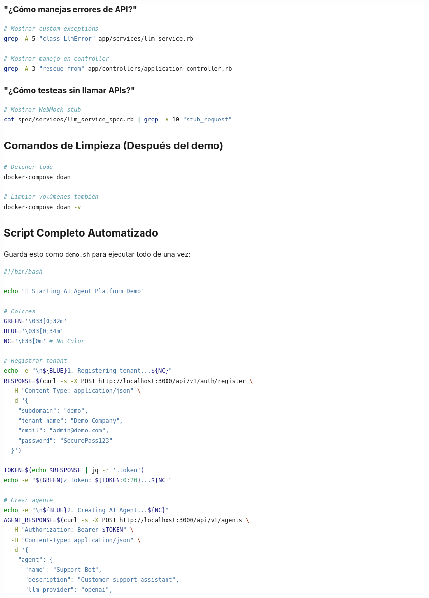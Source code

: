 ### "¿Cómo manejas errores de API?"

```bash
# Mostrar custom exceptions
grep -A 5 "class LlmError" app/services/llm_service.rb

# Mostrar manejo en controller
grep -A 3 "rescue_from" app/controllers/application_controller.rb
```

### "¿Cómo testeas sin llamar APIs?"

```bash
# Mostrar WebMock stub
cat spec/services/llm_service_spec.rb | grep -A 10 "stub_request"
```

## Comandos de Limpieza (Después del demo)

```bash
# Detener todo
docker-compose down

# Limpiar volúmenes también
docker-compose down -v
```

## Script Completo Automatizado

Guarda esto como `demo.sh` para ejecutar todo de una vez:

```bash
#!/bin/bash

echo "🚀 Starting AI Agent Platform Demo"

# Colores
GREEN='\033[0;32m'
BLUE='\033[0;34m'
NC='\033[0m' # No Color

# Registrar tenant
echo -e "\n${BLUE}1. Registering tenant...${NC}"
RESPONSE=$(curl -s -X POST http://localhost:3000/api/v1/auth/register \
  -H "Content-Type: application/json" \
  -d '{
    "subdomain": "demo",
    "tenant_name": "Demo Company",
    "email": "admin@demo.com",
    "password": "SecurePass123"
  }')

TOKEN=$(echo $RESPONSE | jq -r '.token')
echo -e "${GREEN}✓ Token: ${TOKEN:0:20}...${NC}"

# Crear agente
echo -e "\n${BLUE}2. Creating AI Agent...${NC}"
AGENT_RESPONSE=$(curl -s -X POST http://localhost:3000/api/v1/agents \
  -H "Authorization: Bearer $TOKEN" \
  -H "Content-Type: application/json" \
  -d '{
    "agent": {
      "name": "Support Bot",
      "description": "Customer support assistant",
      "llm_provider": "openai",
```